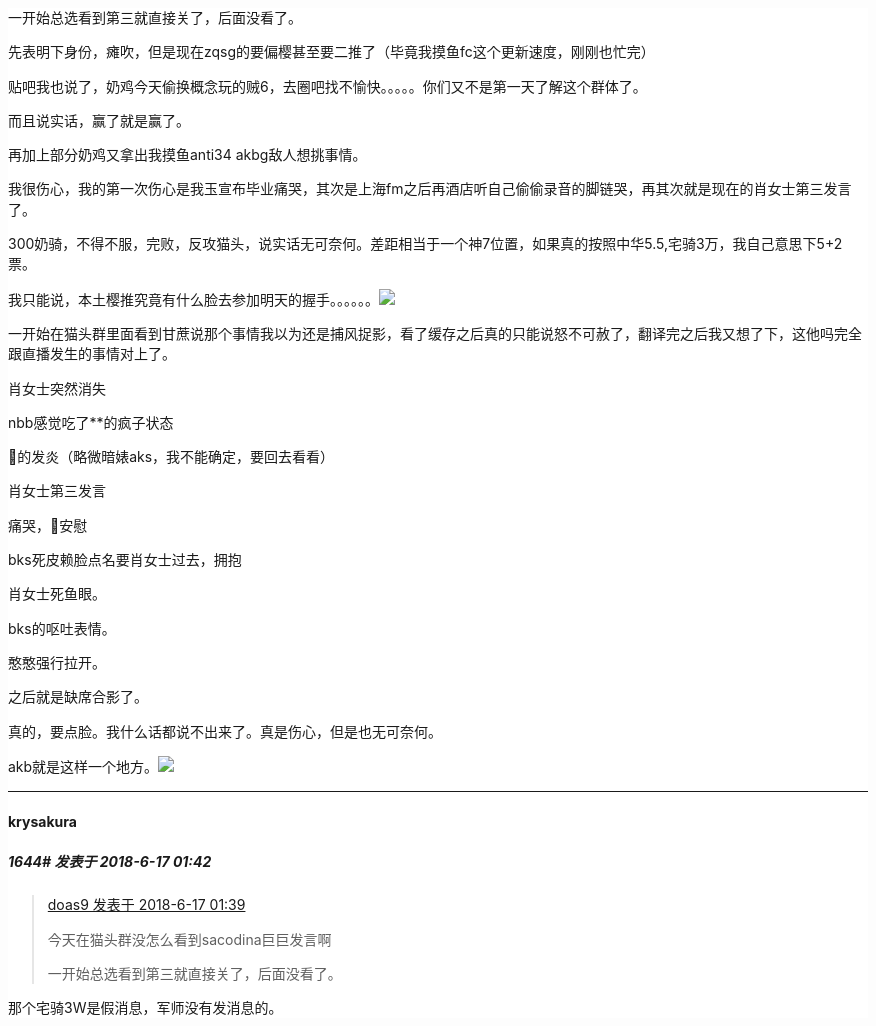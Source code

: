 
一开始总选看到第三就直接关了，后面没看了。

先表明下身份，瘫吹，但是现在zqsg的要偏樱甚至要二推了（毕竟我摸鱼fc这个更新速度，刚刚也忙完）


贴吧我也说了，奶鸡今天偷换概念玩的贼6，去圈吧找不愉快。。。。。你们又不是第一天了解这个群体了。

而且说实话，赢了就是赢了。

再加上部分奶鸡又拿出我摸鱼anti34 akbg敌人想挑事情。


我很伤心，我的第一次伤心是我玉宣布毕业痛哭，其次是上海fm之后再酒店听自己偷偷录音的脚链哭，再其次就是现在的肖女士第三发言了。


300奶骑，不得不服，完败，反攻猫头，说实话无可奈何。差距相当于一个神7位置，如果真的按照中华5.5,宅骑3万，我自己意思下5+2票。

我只能说，本土樱推究竟有什么脸去参加明天的握手。。。。。。<img src="https://static.saraba1st.com/image/smiley/face2017/124.png" referrerpolicy="no-referrer">


一开始在猫头群里面看到甘蔗说那个事情我以为还是捕风捉影，看了缓存之后真的只能说怒不可赦了，翻译完之后我又想了下，这他吗完全跟直播发生的事情对上了。


肖女士突然消失

nbb感觉吃了**的疯子状态

🐍的发炎（略微暗婊aks，我不能确定，要回去看看）

肖女士第三发言

痛哭，🐍安慰

bks死皮赖脸点名要肖女士过去，拥抱

肖女士死鱼眼。

bks的呕吐表情。

憨憨强行拉开。


之后就是缺席合影了。


真的，要点脸。我什么话都说不出来了。真是伤心，但是也无可奈何。

akb就是这样一个地方。<img src="https://static.saraba1st.com/image/smiley/face2017/067.png" referrerpolicy="no-referrer">


-----

####  krysakura  
##### 1644#       发表于 2018-6-17 01:42


<blockquote><a href="httphttps://bbs.saraba1st.com/2b/forum.php?mod=redirect&amp;goto=findpost&amp;pid=40016587&amp;ptid=1595639" target="_blank">doas9 发表于 2018-6-17 01:39</a>

今天在猫头群没怎么看到sacodina巨巨发言啊


一开始总选看到第三就直接关了，后面没看了。</blockquote>
那个宅骑3W是假消息，军师没有发消息的。
